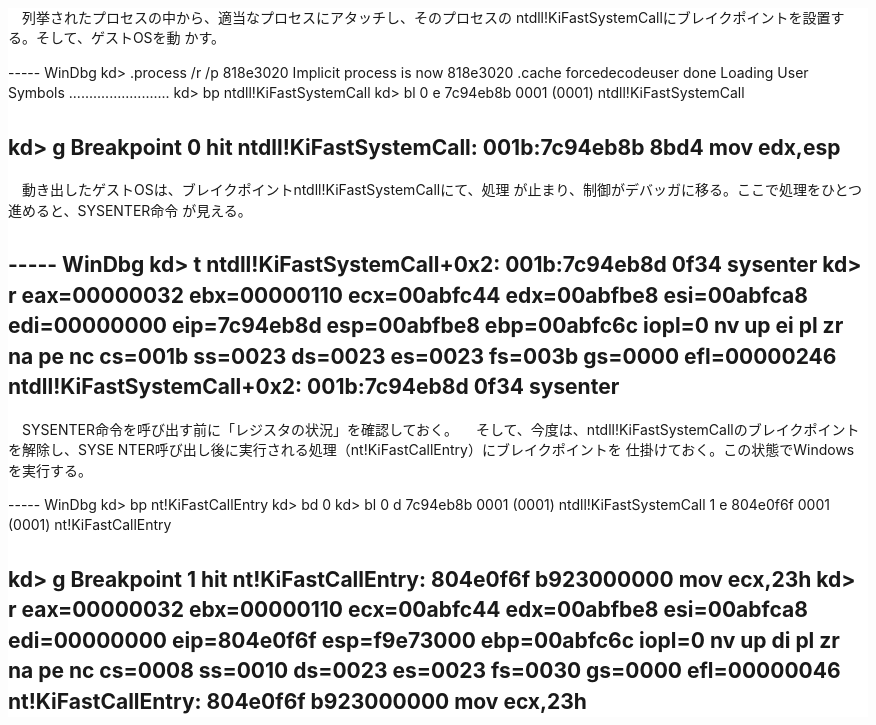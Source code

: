 　列挙されたプロセスの中から、適当なプロセスにアタッチし、そのプロセスの
ntdll!KiFastSystemCallにブレイクポイントを設置する。そして、ゲストOSを動
かす。

-----  WinDbg
kd> .process /r /p 818e3020
Implicit process is now 818e3020
.cache forcedecodeuser done
Loading User Symbols
.........................
kd> bp ntdll!KiFastSystemCall
kd> bl
 0 e 7c94eb8b     0001 (0001) ntdll!KiFastSystemCall

kd> g
Breakpoint 0 hit
ntdll!KiFastSystemCall:
001b:7c94eb8b 8bd4            mov     edx,esp
-----

　動き出したゲストOSは、ブレイクポイントntdll!KiFastSystemCallにて、処理
が止まり、制御がデバッガに移る。ここで処理をひとつ進めると、SYSENTER命令
が見える。

-----  WinDbg
kd> t
ntdll!KiFastSystemCall+0x2:
001b:7c94eb8d 0f34            sysenter
kd> r
eax=00000032 ebx=00000110 ecx=00abfc44 edx=00abfbe8 esi=00abfca8 edi=00000000
eip=7c94eb8d esp=00abfbe8 ebp=00abfc6c iopl=0         nv up ei pl zr na pe nc
cs=001b  ss=0023  ds=0023  es=0023  fs=003b  gs=0000             efl=00000246
ntdll!KiFastSystemCall+0x2:
001b:7c94eb8d 0f34            sysenter
-----

　SYSENTER命令を呼び出す前に「レジスタの状況」を確認しておく。
　そして、今度は、ntdll!KiFastSystemCallのブレイクポイントを解除し、SYSE
NTER呼び出し後に実行される処理（nt!KiFastCallEntry）にブレイクポイントを
仕掛けておく。この状態でWindowsを実行する。

-----  WinDbg
kd> bp nt!KiFastCallEntry
kd> bd 0
kd> bl
 0 d 7c94eb8b     0001 (0001) ntdll!KiFastSystemCall
 1 e 804e0f6f     0001 (0001) nt!KiFastCallEntry

kd> g
Breakpoint 1 hit
nt!KiFastCallEntry:
804e0f6f b923000000      mov     ecx,23h
kd> r
eax=00000032 ebx=00000110 ecx=00abfc44 edx=00abfbe8 esi=00abfca8 edi=00000000
eip=804e0f6f esp=f9e73000 ebp=00abfc6c iopl=0         nv up di pl zr na pe nc
cs=0008  ss=0010  ds=0023  es=0023  fs=0030  gs=0000             efl=00000046
nt!KiFastCallEntry:
804e0f6f b923000000      mov     ecx,23h
-----
